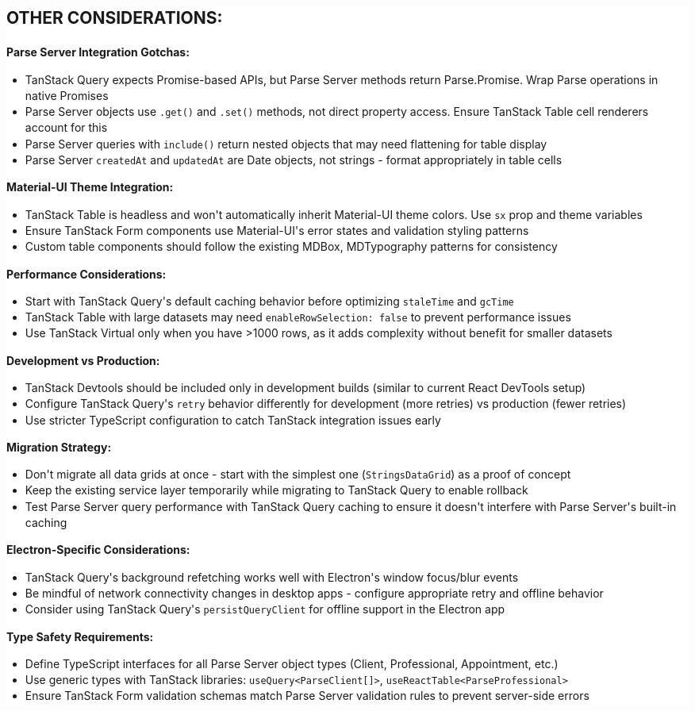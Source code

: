 
## OTHER CONSIDERATIONS:

**Parse Server Integration Gotchas:**
- TanStack Query expects Promise-based APIs, but Parse Server methods return Parse.Promise. Wrap Parse operations in native Promises
- Parse Server objects use `.get()` and `.set()` methods, not direct property access. Ensure TanStack Table cell renderers account for this
- Parse Server queries with `include()` return nested objects that may need flattening for table display
- Parse Server `createdAt` and `updatedAt` are Date objects, not strings - format appropriately in table cells

**Material-UI Theme Integration:**
- TanStack Table is headless and won't automatically inherit Material-UI theme colors. Use `sx` prop and theme variables
- Ensure TanStack Form components use Material-UI's error states and validation styling patterns
- Custom table components should follow the existing MDBox, MDTypography patterns for consistency

**Performance Considerations:**
- Start with TanStack Query's default caching behavior before optimizing `staleTime` and `gcTime`
- TanStack Table with large datasets may need `enableRowSelection: false` to prevent performance issues
- Use TanStack Virtual only when you have >1000 rows, as it adds complexity without benefit for smaller datasets

**Development vs Production:**
- TanStack Devtools should be included only in development builds (similar to current React DevTools setup)
- Configure TanStack Query's `retry` behavior differently for development (more retries) vs production (fewer retries)
- Use stricter TypeScript configuration to catch TanStack integration issues early

**Migration Strategy:**
- Don't migrate all data grids at once - start with the simplest one (`StringsDataGrid`) as a proof of concept
- Keep the existing service layer temporarily while migrating to TanStack Query to enable rollback
- Test Parse Server query performance with TanStack Query caching to ensure it doesn't interfere with Parse Server's built-in caching

**Electron-Specific Considerations:**
- TanStack Query's background refetching works well with Electron's window focus/blur events
- Be mindful of network connectivity changes in desktop apps - configure appropriate retry and offline behavior
- Consider using TanStack Query's `persistQueryClient` for offline support in the Electron app

**Type Safety Requirements:**
- Define TypeScript interfaces for all Parse Server object types (Client, Professional, Appointment, etc.)
- Use generic types with TanStack libraries: `useQuery<ParseClient[]>`, `useReactTable<ParseProfessional>`
- Ensure TanStack Form validation schemas match Parse Server validation rules to prevent server-side errors
